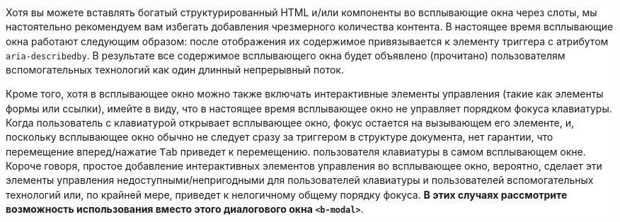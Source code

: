 Хотя вы можете вставлять богатый структурированный HTML и/или компоненты во всплывающие окна через
слоты, мы настоятельно рекомендуем вам избегать добавления чрезмерного количества контента. В
настоящее время всплывающие окна работают следующим образом: после отображения их содержимое
привязывается к элементу триггера с атрибутом `aria-describedby`. В результате все содержимое
всплывающего окна будет объявлено (прочитано) пользователям вспомогательных технологий как один
длинный непрерывный поток.

Кроме того, хотя в всплывающее окно можно также включать интерактивные элементы управления (такие
как элементы формы или ссылки), имейте в виду, что в настоящее время всплывающее окно не управляет
порядком фокуса клавиатуры. Когда пользователь с клавиатурой открывает всплывающее окно, фокус
остается на вызывающем его элементе, и, поскольку всплывающее окно обычно не следует сразу за
триггером в структуре документа, нет гарантии, что перемещение вперед/нажатие <kbd>Tab</kbd>
приведет к перемещению. пользователя клавиатуры в самом всплывающем окне. Короче говоря, простое
добавление интерактивных элементов управления во всплывающее окно, вероятно, сделает эти элементы
управления недоступными/непригодными для пользователей клавиатуры и пользователей вспомогательных
технологий или, по крайней мере, приведет к нелогичному общему порядку фокуса. **В этих случаях
рассмотрите возможность использования вместо этого диалогового окна `<b-modal>`**.


